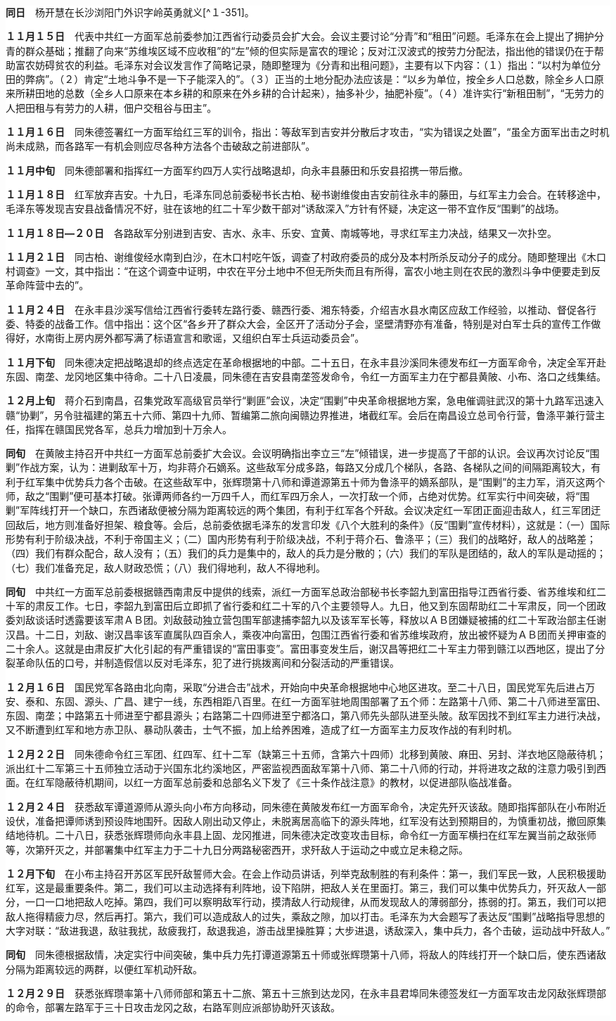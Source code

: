 **同日**　杨开慧在长沙浏阳门外识字岭英勇就义[^１-351]。

**１１月１５日**　代表中共红一方面军总前委参加江西省行动委员会扩大会。会议主要讨论“分青”和“租田”问题。毛泽东在会上提出了拥护分青的群众基础；推翻了向来“苏维埃区域不应收租”的“左”倾的但实际是富农的理论；反对江汉波式的按劳力分配法，指出他的错误仍在于帮助富农妨碍贫农的利益。毛泽东对会议发言作了简略记录，随即整理为《分青和出租问题》，主要有以下内容：（１）指出：“以村为单位分田的弊病”。（２）肯定“土地斗争不是一下子能深入的”。（３）正当的土地分配办法应该是：“以乡为单位，按全乡人口总数，除全乡人口原来所耕田地的总数（全乡人口原来在本乡耕的和原来在外乡耕的合计起来），抽多补少，抽肥补瘦”。（４）准许实行“新租田制”，“无劳力的人把田租与有劳力的人耕，佃户交租谷与田主”。

**１１月１６日**　同朱德签署红一方面军给红三军的训令，指出：等敌军到吉安并分散后才攻击，“实为错误之处置”，“虽全方面军出击之时机尚未成熟，而各路军一有机会则应尽各种方法各个击破敌之前进部队”。

**１１月中旬**　同朱德部署和指挥红一方面军约四万人实行战略退却，向永丰县藤田和乐安县招携一带后撤。

**１１月１８日**　红军放弃吉安。十九日，毛泽东同总前委秘书长古柏、秘书谢维俊由吉安前往永丰的藤田，与红军主力会合。在转移途中，毛泽东等发现吉安县战备情况不好，驻在该地的红二十军少数干部对“诱敌深入”方针有怀疑，决定这一带不宜作反“围剿”的战场。

**１１月１８日—２０日**　各路敌军分别进到吉安、吉水、永丰、乐安、宜黄、南城等地，寻求红军主力决战，结果又一次扑空。

**１１月２１日**　同古柏、谢维俊经水南到白沙，在木口村吃午饭，调查了村政府委员的成分及本村所杀反动分子的成分。随即整理出《木口村调查》一文，其中指出：“在这个调查中证明，中农在平分土地中不但无所失而且有所得，富农小地主则在农民的激烈斗争中便要走到反革命阵营中去的”。

**１１月２４日**　在永丰县沙溪写信给江西省行委转左路行委、赣西行委、湘东特委，介绍吉水县水南区应敌工作经验，以推动、督促各行委、特委的战备工作。信中指出：这个区“各乡开了群众大会，全区开了活动分子会，坚壁清野亦有准备，特别是对白军士兵的宣传工作做得好，水南街上房内房外都写满了标语宣言和歌谣，又组织白军士兵运动委员会”。

**１１月下旬**　同朱德决定把战略退却的终点选定在革命根据地的中部。二十五日，在永丰县沙溪同朱德发布红一方面军命令，决定全军开赴东固、南垄、龙冈地区集中待命。二十八日凌晨，同朱德在吉安县南垄签发命令，令红一方面军主力在宁都县黄陂、小布、洛口之线集结。

**１２月上旬**　蒋介石到南昌，召集党政军高级官员举行“剿匪”会议，决定“围剿”中央革命根据地方案，急电催调驻武汉的第十九路军迅速入赣“协剿”，另令驻福建的第五十六师、第四十九师、暂编第二旅向闽赣边界推进，堵截红军。会后在南昌设立总司令行营，鲁涤平兼行营主任，指挥在赣国民党各军，总兵力增加到十万余人。

**同旬**　在黄陂主持召开中共红一方面军总前委扩大会议。会议明确指出李立三“左”倾错误，进一步提高了干部的认识。会议再次讨论反“围剿”作战方案，认为：进剿敌军十万，均非蒋介石嫡系。这些敌军分成多路，每路又分成几个梯队，各路、各梯队之间的间隔距离较大，有利于红军集中优势兵力各个击破。在这些敌军中，张辉瓒第十八师和谭道源第五十师为鲁涤平的嫡系部队，是“围剿”的主力军，消灭这两个师，敌之“围剿”便可基本打破。张谭两师各约一万四千人，而红军四万余人，一次打敌一个师，占绝对优势。红军实行中间突破，将“围剿”军阵线打开一个缺口，东西诸敌便被分隔为距离较远的两个集团，有利于红军各个歼敌。会议决定红一军团正面迎击敌人，红三军团迂回敌后，地方则准备好担架、粮食等。会后，总前委依据毛泽东的发言印发《八个大胜利的条件》（反“围剿”宣传材料），这就是：（一）国际形势有利于阶级决战，不利于帝国主义；（二）国内形势有利于阶级决战，不利于蒋介石、鲁涤平；（三）我们的战略好，敌人的战略差；（四）我们有群众配合，敌人没有；（五）我们的兵力是集中的，敌人的兵力是分散的；（六）我们的军队是团结的，敌人的军队是动摇的；（七）我们准备充足，敌人财政恐慌；（八）我们得地利，敌人不得地利。

**同旬**　中共红一方面军总前委根据赣西南肃反中提供的线索，派红一方面军总政治部秘书长李韶九到富田指导江西省行委、省苏维埃和红二十军的肃反工作。七日，李韶九到富田后立即抓了省行委和红二十军的八个主要领导人。九日，他又到东固帮助红二十军肃反，同一个团政委刘敌谈话时透露要该军肃ＡＢ团。刘敌鼓动独立营包围军部逮捕李韶九以及该军军长等，释放以ＡＢ团嫌疑被捕的红二十军政治部主任谢汉昌。十二日，刘敌、谢汉昌率该军直属队四百余人，乘夜冲向富田，包围江西省行委和省苏维埃政府，放出被怀疑为ＡＢ团而关押审查的二十余人。这就是由肃反扩大化引起的有严重错误的“富田事变”。富田事变发生后，谢汉昌等把红二十军主力带到赣江以西地区，提出了分裂革命队伍的口号，并制造假信以反对毛泽东，犯了进行挑拨离间和分裂活动的严重错误。

**１２月１６日**　国民党军各路由北向南，采取“分进合击”战术，开始向中央革命根据地中心地区进攻。至二十八日，国民党军先后进占万安、泰和、东固、源头、广昌、建宁一线，东西相距八百里。在红一方面军驻地周围部署了五个师：左路第十八师、第二十八师进至富田、东固、南垄；中路第五十师进至宁都县源头；右路第二十四师进至宁都洛口，第八师先头部队进至头陂。敌军因找不到红军主力进行决战，又不断遭到红军和地方赤卫队、暴动队袭击，士气不振，加上给养困难，造成了红一方面军主力反攻作战的有利时机。

**１２月２２日**　同朱德命令红三军团、红四军、红十二军（缺第三十五师，含第六十四师）北移到黄陂、麻田、另封、洋衣地区隐蔽待机；派出红十二军第三十五师独立活动于兴国东北约溪地区，严密监视西面敌军第十八师、第二十八师的行动，并将进攻之敌的注意力吸引到西面。在红军隐蔽待机期间，以红一方面军总前委和总部名义下发了《三十条作战注意》的教材，以促进部队临战准备。

**１２月２４日**　获悉敌军谭道源师从源头向小布方向移动，同朱德在黄陂发布红一方面军命令，决定先歼灭该敌。随即指挥部队在小布附近设伏，准备把谭师诱到预设阵地围歼。因敌人刚出动又停止，未脱离居高临下的源头阵地，红军没有达到预期目的，为慎重初战，撤回原集结地待机。二十八日，获悉张辉瓒师向永丰县上固、龙冈推进，同朱德决定改变攻击目标，命令红一方面军横扫在红军左翼当前之敌张师等，次第歼灭之，并部署集中红军主力于二十九日分两路秘密西开，求歼敌人于运动之中或立足未稳之际。

**１２月下旬**　在小布主持召开苏区军民歼敌誓师大会。在会上作动员讲话，列举克敌制胜的有利条件：第一，我们军民一致，人民积极援助红军，这是最重要条件。第二，我们可以主动选择有利阵地，设下陷阱，把敌人关在里面打。第三，我们可以集中优势兵力，歼灭敌人一部分，一口一口地把敌人吃掉。第四，我们可以察明敌军行动，摸清敌人行动规律，从而发现敌人的薄弱部分，拣弱的打。第五，我们可以把敌人拖得精疲力尽，然后再打。第六，我们可以造成敌人的过失，乘敌之隙，加以打击。毛泽东为大会题写了表达反“围剿”战略指导思想的大字对联：“敌进我退，敌驻我扰，敌疲我打，敌退我追，游击战里操胜算；大步进退，诱敌深入，集中兵力，各个击破，运动战中歼敌人。”

**同旬**　同朱德根据敌情，决定实行中间突破，集中兵力先打谭道源第五十师或张辉瓒第十八师，将敌人的阵线打开一个缺口后，使东西诸敌分隔为距离较远的两群，以便红军机动歼敌。

**１２月２９日**　获悉张辉瓒率第十八师师部和第五十二旅、第五十三旅到达龙冈，在永丰县君埠同朱德签发红一方面军攻击龙冈敌张辉瓒部的命令，部署左路军于三十日攻击龙冈之敌，右路军则应派部协助歼灭该敌。
